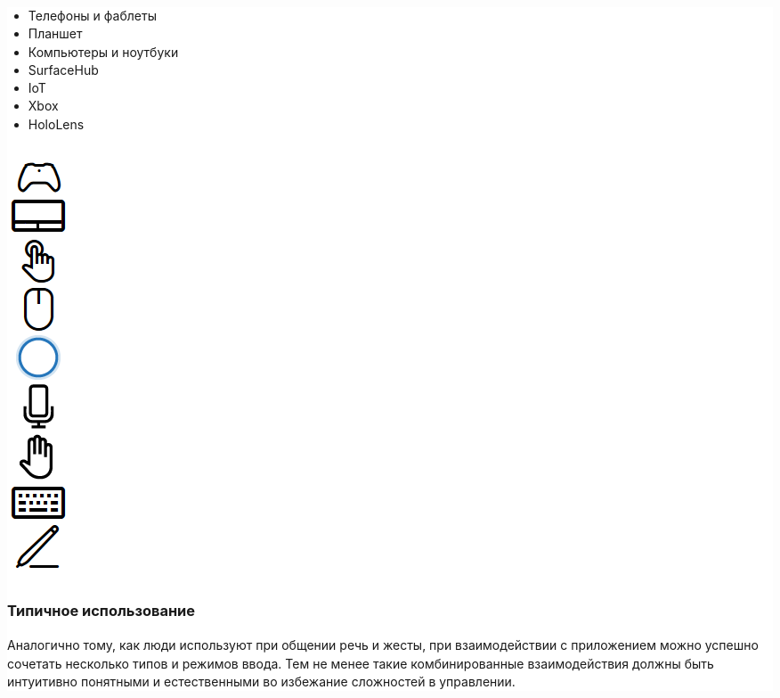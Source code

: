 -   Телефоны и фаблеты
-   Планшет
-   Компьютеры и ноутбуки
-   SurfaceHub
-   IoT
-   Xbox
-   HoloLens

![Несколько типов ввода](images/input-interactions/icons-inputdevices03-vertical.png)

### <a name="typical-usage"></a>Типичное использование

Аналогично тому, как люди используют при общении речь и жесты, при взаимодействии с приложением можно успешно сочетать несколько типов и режимов ввода. Тем не менее такие комбинированные взаимодействия должны быть интуитивно понятными и естественными во избежание сложностей в управлении.





 

 
